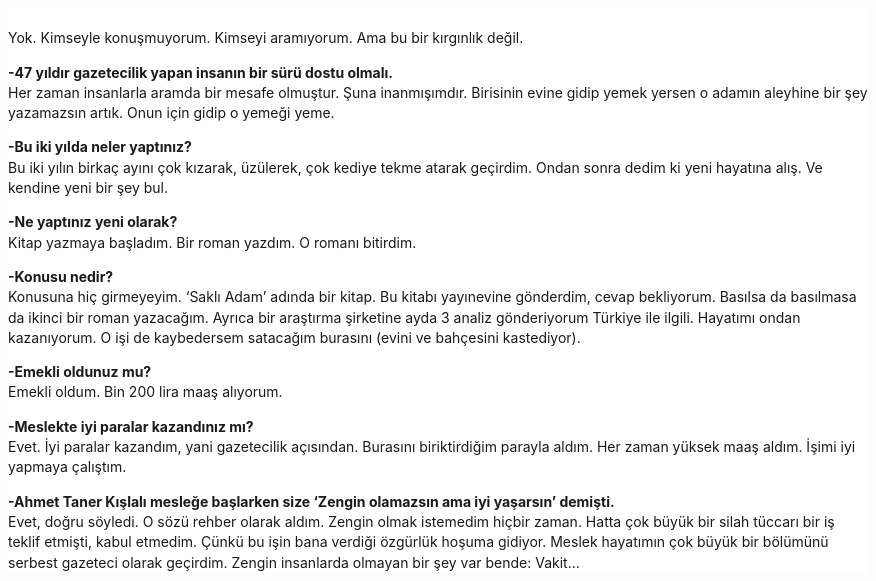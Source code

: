   </strong>
  <br/>
  Yok. Kimseyle konuşmuyorum. Kimseyi aramıyorum. Ama bu bir kırgınlık değil.
 </p>
 <p>
  <strong>
   -47 yıldır gazetecilik yapan insanın bir sürü dostu olmalı.
  </strong>
  <br/>
  Her zaman insanlarla aramda bir mesafe olmuştur. Şuna inanmışımdır. Birisinin evine gidip yemek yersen o adamın aleyhine bir şey yazamazsın artık. Onun için gidip o yemeği yeme.
 </p>
 <p>
  <strong>
   -Bu iki yılda neler yaptınız?
  </strong>
  <br/>
  Bu iki yılın birkaç ayını çok kızarak, üzülerek, çok kediye tekme atarak geçirdim. Ondan sonra dedim ki yeni hayatına alış. Ve kendine yeni bir şey bul.
 </p>
 <p>
  <strong>
   -Ne yaptınız yeni olarak?
  </strong>
  <br/>
  Kitap yazmaya başladım. Bir roman yazdım. O romanı bitirdim.
 </p>
 <p>
  <strong>
   -Konusu nedir?
  </strong>
  <br/>
  Konusuna hiç girmeyeyim. ‘Saklı Adam’ adında bir kitap. Bu kitabı yayınevine gönderdim, cevap bekliyorum. Basılsa da basılmasa da ikinci bir roman yazacağım. Ayrıca bir araştırma şirketine ayda 3 analiz gönderiyorum Türkiye ile ilgili. Hayatımı ondan kazanıyorum. O işi de kaybedersem satacağım burasını (evini ve bahçesini kastediyor).
 </p>
 <p>
  <strong>
   -Emekli oldunuz mu?
  </strong>
  <br/>
  Emekli oldum. Bin 200 lira maaş alıyorum.
 </p>
 <p>
  <strong>
   -Meslekte iyi paralar kazandınız mı?
  </strong>
  <br/>
  Evet. İyi paralar kazandım, yani gazetecilik açısından. Burasını biriktirdiğim parayla aldım. Her zaman yüksek maaş aldım. İşimi iyi yapmaya çalıştım.
 </p>
 <p>
  <strong>
   -Ahmet Taner Kışlalı mesleğe başlarken size ‘Zengin olamazsın ama iyi yaşarsın’ demişti.
  </strong>
  <br/>
  Evet, doğru söyledi. O sözü rehber olarak aldım. Zengin olmak istemedim hiçbir zaman. Hatta çok büyük bir silah tüccarı bir iş teklif etmişti, kabul etmedim. Çünkü bu işin bana verdiği özgürlük hoşuma gidiyor. Meslek hayatımın çok büyük bir bölümünü serbest gazeteci olarak geçirdim. Zengin insanlarda olmayan bir şey var bende: Vakit...
 </p>
 <p>
  <strong>